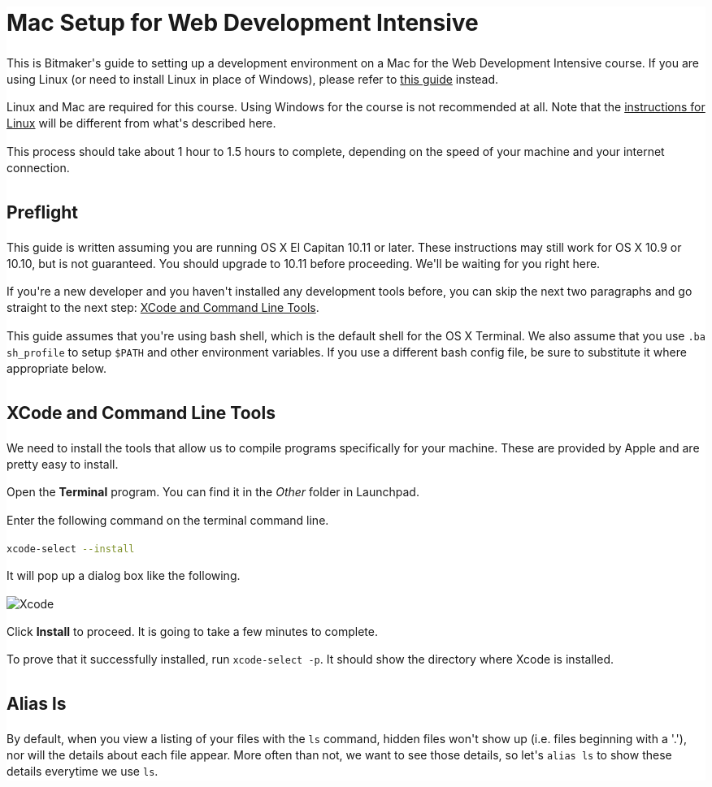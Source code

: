 # Mac Setup for Web Development Intensive

This is Bitmaker's guide to setting up a development environment on a Mac for the Web Development Intensive course.  If you are using Linux (or need to install Linux in place of Windows), please refer to [this guide](https://github.com/bitmakerlabs/dev_environment_setup) instead.

Linux and Mac are required for this course. Using Windows for the course is not recommended at all. Note that the [instructions for Linux](https://github.com/bitmakerlabs/dev_environment_setup) will be different from what's described here.

This process should take about 1 hour to 1.5 hours to complete, depending on the speed of your machine and your internet connection.

## Preflight

This guide is written assuming you are running OS X El Capitan 10.11 or later. These instructions may still work for OS X 10.9 or 10.10, but is not guaranteed. You should upgrade to 10.11 before proceeding. We'll be waiting for you right here.

If you're a new developer and you haven't installed any development tools before, you can skip the next two paragraphs and go straight to the next step: [XCode and Command Line Tools](#xcode-and-command-line-tools).



This guide assumes that you're using bash shell, which is the default shell for the OS X Terminal. We also assume that you use `.bash_profile` to setup `$PATH` and other environment variables. If you use a different bash config file, be sure to substitute it where appropriate below.

## XCode and Command Line Tools

We need to install the tools that allow us to compile programs specifically for your machine. These are provided by Apple and are pretty easy to install.

Open the **Terminal** program. You can find it in the *Other* folder in Launchpad.

Enter the following command on the terminal command line.

```bash
xcode-select --install
```

It will pop up a dialog box like the following.

![Xcode](assets/xcode.png)

Click **Install** to proceed. It is going to take a few minutes to complete.

To prove that it successfully installed, run `xcode-select -p`. It should show the directory where Xcode is installed.

## Alias ls

By default, when you view a listing of your files with the `ls` command, hidden files won't show up (i.e. files beginning with a '.'), nor will the details about each file appear. More often than not, we want to see those details, so let's `alias ls` to show these details everytime we use `ls`.
